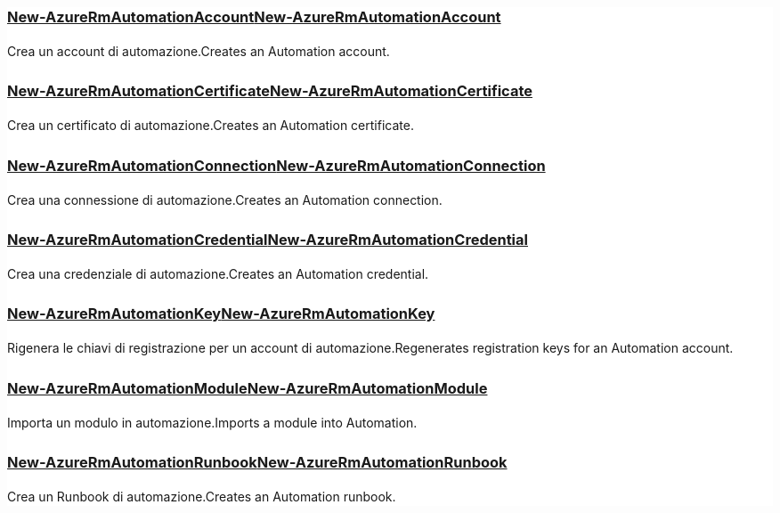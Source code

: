 ### [<span data-ttu-id="6bea9-165">New-AzureRmAutomationAccount</span><span class="sxs-lookup"><span data-stu-id="6bea9-165">New-AzureRmAutomationAccount</span></span>](New-AzureRmAutomationAccount.md)
<span data-ttu-id="6bea9-166">Crea un account di automazione.</span><span class="sxs-lookup"><span data-stu-id="6bea9-166">Creates an Automation account.</span></span>

### [<span data-ttu-id="6bea9-167">New-AzureRmAutomationCertificate</span><span class="sxs-lookup"><span data-stu-id="6bea9-167">New-AzureRmAutomationCertificate</span></span>](New-AzureRmAutomationCertificate.md)
<span data-ttu-id="6bea9-168">Crea un certificato di automazione.</span><span class="sxs-lookup"><span data-stu-id="6bea9-168">Creates an Automation certificate.</span></span>

### [<span data-ttu-id="6bea9-169">New-AzureRmAutomationConnection</span><span class="sxs-lookup"><span data-stu-id="6bea9-169">New-AzureRmAutomationConnection</span></span>](New-AzureRmAutomationConnection.md)
<span data-ttu-id="6bea9-170">Crea una connessione di automazione.</span><span class="sxs-lookup"><span data-stu-id="6bea9-170">Creates an Automation connection.</span></span>

### [<span data-ttu-id="6bea9-171">New-AzureRmAutomationCredential</span><span class="sxs-lookup"><span data-stu-id="6bea9-171">New-AzureRmAutomationCredential</span></span>](New-AzureRmAutomationCredential.md)
<span data-ttu-id="6bea9-172">Crea una credenziale di automazione.</span><span class="sxs-lookup"><span data-stu-id="6bea9-172">Creates an Automation credential.</span></span>

### [<span data-ttu-id="6bea9-173">New-AzureRmAutomationKey</span><span class="sxs-lookup"><span data-stu-id="6bea9-173">New-AzureRmAutomationKey</span></span>](New-AzureRmAutomationKey.md)
<span data-ttu-id="6bea9-174">Rigenera le chiavi di registrazione per un account di automazione.</span><span class="sxs-lookup"><span data-stu-id="6bea9-174">Regenerates registration keys for an Automation account.</span></span>

### [<span data-ttu-id="6bea9-175">New-AzureRmAutomationModule</span><span class="sxs-lookup"><span data-stu-id="6bea9-175">New-AzureRmAutomationModule</span></span>](New-AzureRmAutomationModule.md)
<span data-ttu-id="6bea9-176">Importa un modulo in automazione.</span><span class="sxs-lookup"><span data-stu-id="6bea9-176">Imports a module into Automation.</span></span>

### [<span data-ttu-id="6bea9-177">New-AzureRmAutomationRunbook</span><span class="sxs-lookup"><span data-stu-id="6bea9-177">New-AzureRmAutomationRunbook</span></span>](New-AzureRmAutomationRunbook.md)
<span data-ttu-id="6bea9-178">Crea un Runbook di automazione.</span><span class="sxs-lookup"><span data-stu-id="6bea9-178">Creates an Automation runbook.</span></span>
